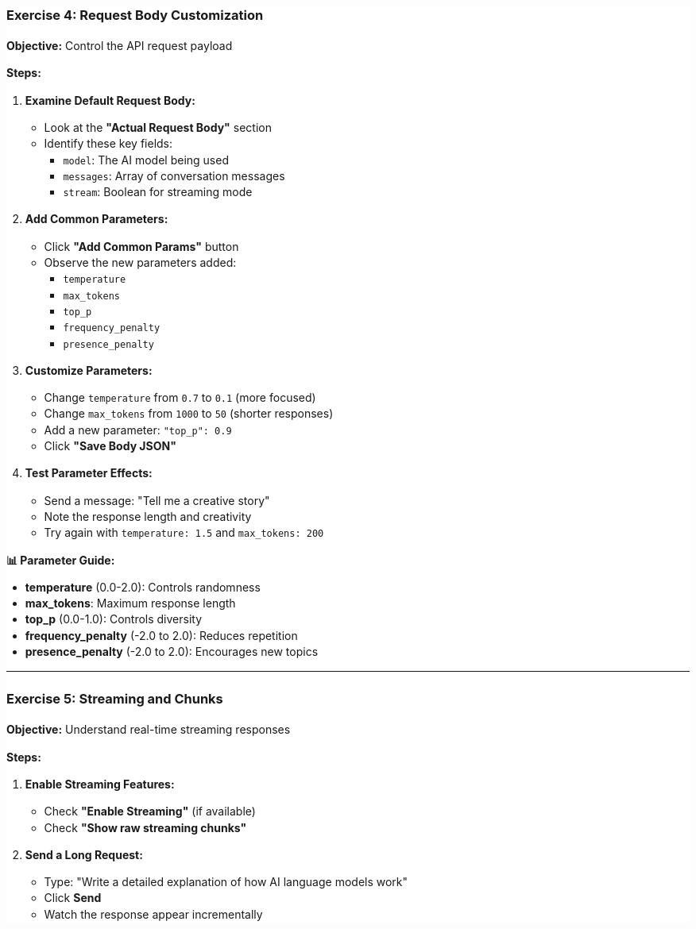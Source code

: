 
### **Exercise 4: Request Body Customization**

**Objective:** Control the API request payload

**Steps:**

1. **Examine Default Request Body:**
   - Look at the **"Actual Request Body"** section
   - Identify these key fields:
     - `model`: The AI model being used
     - `messages`: Array of conversation messages
     - `stream`: Boolean for streaming mode

2. **Add Common Parameters:**
   - Click **"Add Common Params"** button
   - Observe the new parameters added:
     - `temperature`
     - `max_tokens`
     - `top_p`
     - `frequency_penalty`
     - `presence_penalty`

3. **Customize Parameters:**
   - Change `temperature` from `0.7` to `0.1` (more focused)
   - Change `max_tokens` from `1000` to `50` (shorter responses)
   - Add a new parameter: `"top_p": 0.9`
   - Click **"Save Body JSON"**

4. **Test Parameter Effects:**
   - Send a message: "Tell me a creative story"
   - Note the response length and creativity
   - Try again with `temperature: 1.5` and `max_tokens: 200`

**📊 Parameter Guide:**
- **temperature** (0.0-2.0): Controls randomness
- **max_tokens**: Maximum response length
- **top_p** (0.0-1.0): Controls diversity
- **frequency_penalty** (-2.0 to 2.0): Reduces repetition
- **presence_penalty** (-2.0 to 2.0): Encourages new topics

---

### **Exercise 5: Streaming and Chunks**

**Objective:** Understand real-time streaming responses

**Steps:**

1. **Enable Streaming Features:**
   - Check **"Enable Streaming"** (if available)
   - Check **"Show raw streaming chunks"**

2. **Send a Long Request:**
   - Type: "Write a detailed explanation of how AI language models work"
   - Click **Send**
   - Watch the response appear incrementally
